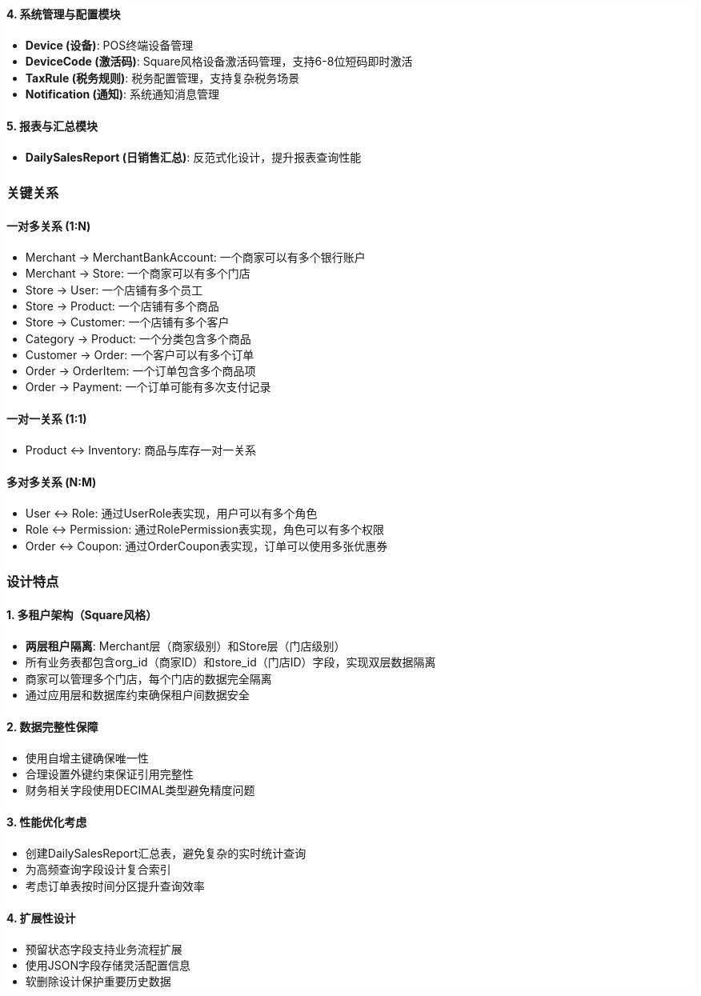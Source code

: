 #### 4. 系统管理与配置模块
- **Device (设备)**: POS终端设备管理
- **DeviceCode (激活码)**: Square风格设备激活码管理，支持6-8位短码即时激活
- **TaxRule (税务规则)**: 税务配置管理，支持复杂税务场景
- **Notification (通知)**: 系统通知消息管理

#### 5. 报表与汇总模块
- **DailySalesReport (日销售汇总)**: 反范式化设计，提升报表查询性能

### 关键关系

#### 一对多关系 (1:N)
- Merchant → MerchantBankAccount: 一个商家可以有多个银行账户
- Merchant → Store: 一个商家可以有多个门店
- Store → User: 一个店铺有多个员工
- Store → Product: 一个店铺有多个商品
- Store → Customer: 一个店铺有多个客户
- Category → Product: 一个分类包含多个商品
- Customer → Order: 一个客户可以有多个订单
- Order → OrderItem: 一个订单包含多个商品项
- Order → Payment: 一个订单可能有多次支付记录

#### 一对一关系 (1:1)
- Product ↔ Inventory: 商品与库存一对一关系

#### 多对多关系 (N:M)
- User ↔ Role: 通过UserRole表实现，用户可以有多个角色
- Role ↔ Permission: 通过RolePermission表实现，角色可以有多个权限
- Order ↔ Coupon: 通过OrderCoupon表实现，订单可以使用多张优惠券

### 设计特点

#### 1. 多租户架构（Square风格）
- **两层租户隔离**: Merchant层（商家级别）和Store层（门店级别）
- 所有业务表都包含org_id（商家ID）和store_id（门店ID）字段，实现双层数据隔离
- 商家可以管理多个门店，每个门店的数据完全隔离
- 通过应用层和数据库约束确保租户间数据安全

#### 2. 数据完整性保障
- 使用自增主键确保唯一性
- 合理设置外键约束保证引用完整性
- 财务相关字段使用DECIMAL类型避免精度问题

#### 3. 性能优化考虑
- 创建DailySalesReport汇总表，避免复杂的实时统计查询
- 为高频查询字段设计复合索引
- 考虑订单表按时间分区提升查询效率

#### 4. 扩展性设计
- 预留状态字段支持业务流程扩展
- 使用JSON字段存储灵活配置信息
- 软删除设计保护重要历史数据
